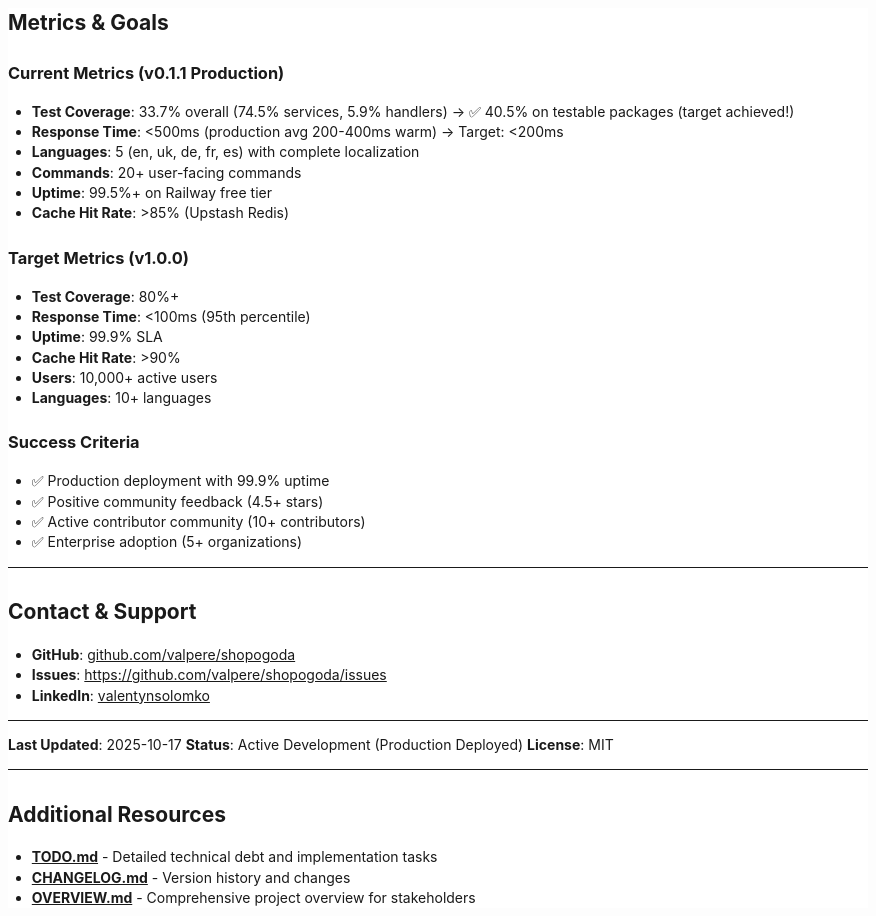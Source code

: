 
## Metrics & Goals

### Current Metrics (v0.1.1 Production)

- **Test Coverage**: 33.7% overall (74.5% services, 5.9% handlers) → ✅ 40.5% on testable packages (target achieved!)
- **Response Time**: <500ms (production avg 200-400ms warm) → Target: <200ms
- **Languages**: 5 (en, uk, de, fr, es) with complete localization
- **Commands**: 20+ user-facing commands
- **Uptime**: 99.5%+ on Railway free tier
- **Cache Hit Rate**: >85% (Upstash Redis)

### Target Metrics (v1.0.0)

- **Test Coverage**: 80%+
- **Response Time**: <100ms (95th percentile)
- **Uptime**: 99.9% SLA
- **Cache Hit Rate**: >90%
- **Users**: 10,000+ active users
- **Languages**: 10+ languages

### Success Criteria

- ✅ Production deployment with 99.9% uptime
- ✅ Positive community feedback (4.5+ stars)
- ✅ Active contributor community (10+ contributors)
- ✅ Enterprise adoption (5+ organizations)

---

## Contact & Support

- **GitHub**: [github.com/valpere/shopogoda](https://github.com/valpere/shopogoda)
- **Issues**: <https://github.com/valpere/shopogoda/issues>
- **LinkedIn**: [valentynsolomko](https://linkedin.com/in/valentynsolomko)

---

**Last Updated**: 2025-10-17
**Status**: Active Development (Production Deployed)
**License**: MIT

---

## Additional Resources

- **[TODO.md](../TODO.md)** - Detailed technical debt and implementation tasks
- **[CHANGELOG.md](../CHANGELOG.md)** - Version history and changes
- **[OVERVIEW.md](../OVERVIEW.md)** - Comprehensive project overview for stakeholders
